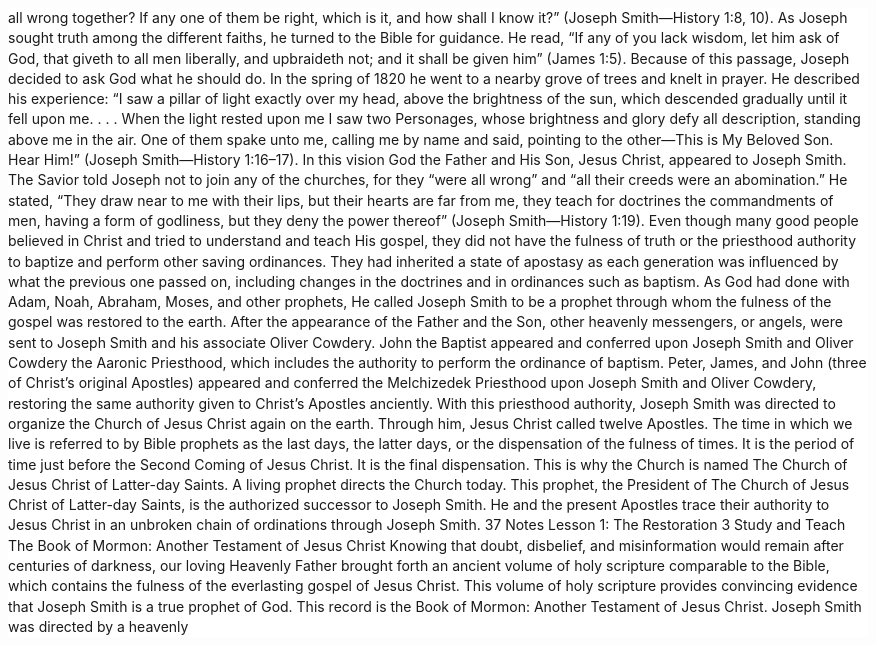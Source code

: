 all wrong together? If any one of them be right, which is it, and how shall I know it?”
(Joseph Smith—History 1:8, 10).
As Joseph sought truth among the different faiths, he turned to the Bible for guidance.
He read, “If any of you lack wisdom, let him ask of God, that giveth to all men liberally,
and upbraideth not; and it shall be given him” (James 1:5). Because of this passage, Joseph
decided to ask God what he should do. In the spring of 1820 he went to a nearby grove
of trees and knelt in prayer. He described his experience: 
“I saw a pillar of light exactly over my head, above the brightness of the sun, which
descended gradually until it fell upon me. . . . When the light rested upon me I saw two
Personages, whose brightness and glory defy all description, standing above me in the
air. One of them spake unto me, calling me by name and said, pointing to the other—This
is My Beloved Son. Hear Him!” (Joseph Smith—History 1:16–17).
In this vision God the Father and His Son,
Jesus Christ, appeared to Joseph Smith. The Savior
told Joseph not to join any of the churches, for
they “were all wrong” and “all their creeds were
an abomination.” He stated, “They draw near to
me with their lips, but their hearts are far from
me, they teach for doctrines the commandments
of men, having a form of godliness, but they deny
the power thereof” (Joseph Smith—History 1:19).
Even though many good people believed in Christ
and tried to understand and teach His gospel, they
did not have the fulness of truth or the priesthood
authority to baptize and perform other saving
ordinances. They had inherited a state of apostasy
as each generation was influenced by what the
previous one passed on, including changes in the doctrines and in ordinances such as
baptism. As God had done with Adam, Noah, Abraham, Moses, and other prophets, He
called Joseph Smith to be a prophet through whom the fulness of the gospel was restored
to the earth.
After the appearance of the Father and the Son, other heavenly messengers, or angels,
were sent to Joseph Smith and his associate Oliver Cowdery. John the Baptist appeared
and conferred upon Joseph Smith and Oliver Cowdery the Aaronic Priesthood, which
includes the authority to perform the ordinance of baptism. Peter, James, and John (three
of Christ’s original Apostles) appeared and conferred the Melchizedek Priesthood upon
Joseph Smith and Oliver Cowdery, restoring the same authority given to Christ’s Apostles
anciently. With this priesthood authority, Joseph Smith was directed to organize the Church
of Jesus Christ again on the earth. Through him, Jesus Christ called twelve Apostles.
The time in which we live is referred to by Bible prophets as the last days, the latter
days, or the dispensation of the fulness of times. It is the period of time just before the
Second Coming of Jesus Christ. It is the final dispensation. This is why the Church is
named The Church of Jesus Christ of Latter-day Saints.
A living prophet directs the Church today. This prophet, the President of The Church
of Jesus Christ of Latter-day Saints, is the authorized successor to Joseph Smith. He and
the present Apostles trace their authority to Jesus Christ in an unbroken chain of
ordinations through Joseph Smith.
37
Notes
Lesson 1:
The Restoration
3 Study and Teach
The Book of Mormon: Another Testament of Jesus Christ
Knowing that doubt, disbelief, and
misinformation would remain after centuries of
darkness, our loving Heavenly Father brought
forth an ancient volume of holy scripture
comparable to the Bible, which contains the
fulness of the everlasting gospel of Jesus Christ.
This volume of holy scripture provides
convincing evidence that Joseph Smith is a true
prophet of God. This record is the Book of
Mormon: Another Testament of Jesus Christ.
Joseph Smith was directed by a heavenly